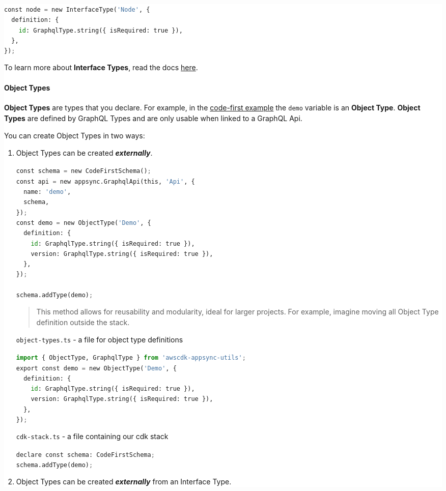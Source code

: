 ```python
const node = new InterfaceType('Node', {
  definition: {
    id: GraphqlType.string({ isRequired: true }),
  },
});
```

To learn more about **Interface Types**, read the docs [here](https://graphql.org/learn/schema/#interfaces).

#### Object Types

**Object Types** are types that you declare. For example, in the [code-first example](#code-first-example)
the `demo` variable is an **Object Type**. **Object Types** are defined by
GraphQL Types and are only usable when linked to a GraphQL Api.

You can create Object Types in two ways:

1. Object Types can be created ***externally***.

   ```python
   const schema = new CodeFirstSchema();
   const api = new appsync.GraphqlApi(this, 'Api', {
     name: 'demo',
     schema,
   });
   const demo = new ObjectType('Demo', {
     definition: {
       id: GraphqlType.string({ isRequired: true }),
       version: GraphqlType.string({ isRequired: true }),
     },
   });

   schema.addType(demo);
   ```

   > This method allows for reusability and modularity, ideal for larger projects.
   > For example, imagine moving all Object Type definition outside the stack.

   `object-types.ts` - a file for object type definitions

   ```python
   import { ObjectType, GraphqlType } from 'awscdk-appsync-utils';
   export const demo = new ObjectType('Demo', {
     definition: {
       id: GraphqlType.string({ isRequired: true }),
       version: GraphqlType.string({ isRequired: true }),
     },
   });
   ```

   `cdk-stack.ts` - a file containing our cdk stack

   ```python
   declare const schema: CodeFirstSchema;
   schema.addType(demo);
   ```
2. Object Types can be created ***externally*** from an Interface Type.
